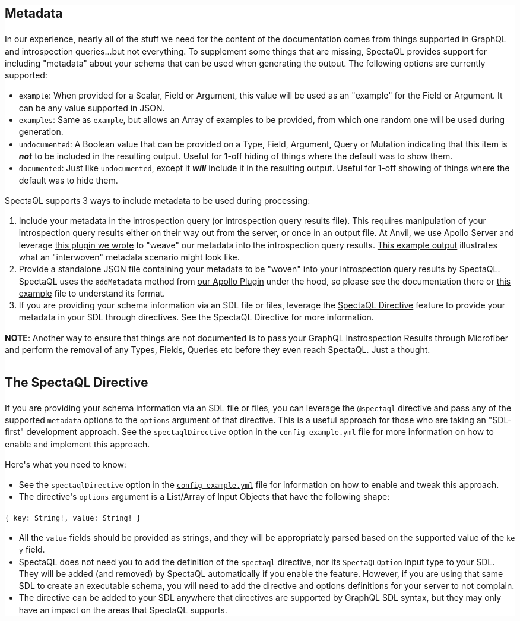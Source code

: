 ## Metadata

In our experience, nearly all of the stuff we need for the content of the documentation comes from things supported in GraphQL and introspection queries...but not everything. To supplement some things that are missing, SpectaQL provides support for including "metadata" about your schema that can be used when generating the output. The following options are currently supported:

- `example`: When provided for a Scalar, Field or Argument, this value will be used as an "example" for the Field or Argument. It can be any value supported in JSON.
- `examples`: Same as `example`, but allows an Array of examples to be provided, from which one random one will be used during generation.
- `undocumented`: A Boolean value that can be provided on a Type, Field, Argument, Query or Mutation indicating that this item is _**not**_ to be included in the resulting output. Useful for 1-off hiding of things where the default was to show them.
- `documented`: Just like `undocumented`, except it _**will**_ include it in the resulting output. Useful for 1-off showing of things where the default was to hide them.

SpectaQL supports 3 ways to include metadata to be used during processing:

1. Include your metadata in the introspection query (or introspection query results file). This requires manipulation of your introspection query results either on their way out from the server, or once in an output file. At Anvil, we use Apollo Server and leverage [this plugin we wrote](https://www.npmjs.com/package/@anvilco/apollo-server-plugin-introspection-metadata) to "weave" our metadata into the introspection query results. [This example output](https://github.com/anvilco/spectaql/blob/main/examples/data/introspection-with-metadata.json) illustrates what an "interwoven" metadata scenario might look like.
2. Provide a standalone JSON file containing your metadata to be "woven" into your introspection query results by SpectaQL. SpectaQL uses the `addMetadata` method from [our Apollo Plugin](https://www.npmjs.com/package/@anvilco/apollo-server-plugin-introspection-metadata) under the hood, so please see the documentation there or [this example](https://github.com/anvilco/spectaql/blob/main/examples/data/metadata.json) file to understand its format.
3. If you are providing your schema information via an SDL file or files, leverage the [SpectaQL Directive](#the-spectaql-directive) feature to provide your metadata in your SDL through directives. See the [SpectaQL Directive](#the-spectaql-directive) for more information.

**NOTE**: Another way to ensure that things are not documented is to pass your GraphQL Instrospection Results through [Microfiber][microfiber] and perform the removal of any Types, Fields, Queries etc before they even reach SpectaQL. Just a thought.

## The SpectaQL Directive
If you are providing your schema information via an SDL file or files, you can leverage the `@spectaql` directive and pass any of the supported `metadata` options to the `options` argument of that directive. This is a useful approach for those who are taking an "SDL-first" development approach. See the `spectaqlDirective` option in the [`config-example.yml`](https://github.com/anvilco/spectaql/blob/main/config-example.yml) file for more information on how to enable and implement this approach.

Here's what you need to know:
- See the `spectaqlDirective` option in the [`config-example.yml`](https://github.com/anvilco/spectaql/blob/main/config-example.yml) file for information on how to enable and tweak this approach.
- The directive's `options` argument is a List/Array of Input Objects that have the following shape:
```
{ key: String!, value: String! }
```
- All the `value` fields should be provided as strings, and they will be appropriately parsed based on the supported value of the `key` field.
- SpectaQL does not need you to add the definition of the `spectaql` directive, nor its `SpectaQLOption` input type to your SDL. They will be added (and removed) by SpectaQL automatically if you enable the feature. However, if you are using that same SDL to create an executable schema, you will need to add the directive and options definitions for your server to not complain.
- The directive can be added to your SDL anywhere that directives are supported by GraphQL SDL syntax, but they may only have an impact on the areas that SpectaQL supports.


[npm]: https://img.shields.io/npm/v/spectaql.svg
[npm-downloads]: https://img.shields.io/npm/dw/spectaql
[npm-url]: https://www.npmjs.com/package/spectaql
[dociql]: https://github.com/wayfair/dociql
[docs]: https://www.useanvil.com/docs/api/graphql/reference/
[blog]: https://www.useanvil.com/blog/2021-03-17-autogenerate-graphql-docs-with-spectaql
[changelog]: /CHANGELOG.md
[breaking-1]: /BREAKING_CHANGES_1.md
[handlebars]: https://handlebarsjs.com/
[themes-readme]: /examples/themes/README.md
[cli]: /src/cli.js
[microfiber]: https://www.npmjs.com/package/microfiber
[themes-blog]: https://www.useanvil.com/blog/engineering/building-a-spectaql-theme-for-your-graphql-documentation